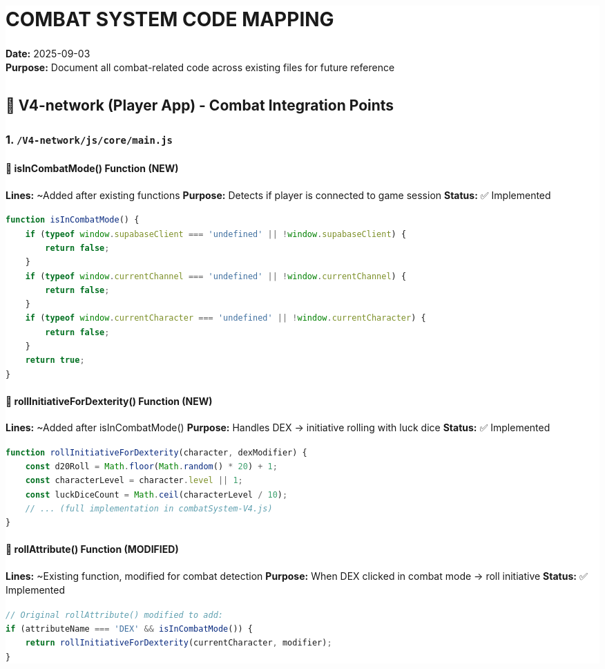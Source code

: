# COMBAT SYSTEM CODE MAPPING
**Date:** 2025-09-03  
**Purpose:** Document all combat-related code across existing files for future reference

## 📁 V4-network (Player App) - Combat Integration Points

### 1. `/V4-network/js/core/main.js`

#### 🔹 **isInCombatMode() Function** (NEW)
**Lines:** ~Added after existing functions
**Purpose:** Detects if player is connected to game session
**Status:** ✅ Implemented
```javascript
function isInCombatMode() {
    if (typeof window.supabaseClient === 'undefined' || !window.supabaseClient) {
        return false;
    }
    if (typeof window.currentChannel === 'undefined' || !window.currentChannel) {
        return false;
    }
    if (typeof window.currentCharacter === 'undefined' || !window.currentCharacter) {
        return false;
    }
    return true;
}
```

#### 🔹 **rollInitiativeForDexterity() Function** (NEW)
**Lines:** ~Added after isInCombatMode()
**Purpose:** Handles DEX → initiative rolling with luck dice
**Status:** ✅ Implemented
```javascript
function rollInitiativeForDexterity(character, dexModifier) {
    const d20Roll = Math.floor(Math.random() * 20) + 1;
    const characterLevel = character.level || 1;
    const luckDiceCount = Math.ceil(characterLevel / 10);
    // ... (full implementation in combatSystem-V4.js)
}
```

#### 🔹 **rollAttribute() Function** (MODIFIED)
**Lines:** ~Existing function, modified for combat detection
**Purpose:** When DEX clicked in combat mode → roll initiative
**Status:** ✅ Implemented
```javascript
// Original rollAttribute() modified to add:
if (attributeName === 'DEX' && isInCombatMode()) {
    return rollInitiativeForDexterity(currentCharacter, modifier);
}
```
